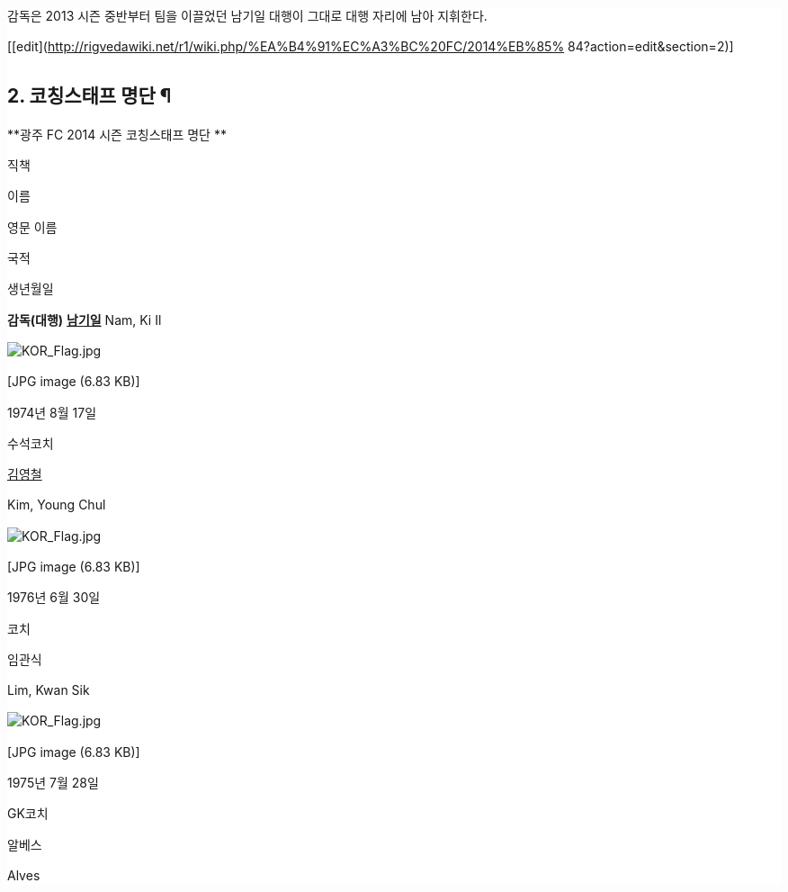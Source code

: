   

감독은 2013 시즌 중반부터 팀을 이끌었던 남기일 대행이 그대로 대행 자리에 남아 지휘한다.

  

[[edit](http://rigvedawiki.net/r1/wiki.php/%EA%B4%91%EC%A3%BC%20FC/2014%EB%85%
84?action=edit&section=2)]

## 2. 코칭스태프 명단 ¶

**광주 FC 2014 시즌 코칭스태프 명단 **

직책

이름

영문 이름

국적

생년월일

**감독(대행)**
**[남기일](%EB%82%A8%EA%B8%B0%EC%9D%BC.md)**
Nam, Ki Il

![KOR_Flag.jpg](//rv.wkcdn.net/http://rigvedawiki.net/r1/pds/KOR_Flag.jpg)

[JPG image (6.83 KB)]

1974년 8월 17일

수석코치

[김영철](%EA%B9%80%EC%98%81%EC%B2%A0.md)

Kim, Young Chul

![KOR_Flag.jpg](//rv.wkcdn.net/http://rigvedawiki.net/r1/pds/KOR_Flag.jpg)

[JPG image (6.83 KB)]

1976년 6월 30일

코치

임관식

Lim, Kwan Sik

![KOR_Flag.jpg](//rv.wkcdn.net/http://rigvedawiki.net/r1/pds/KOR_Flag.jpg)

[JPG image (6.83 KB)]

1975년 7월 28일

GK코치

알베스

Alves
